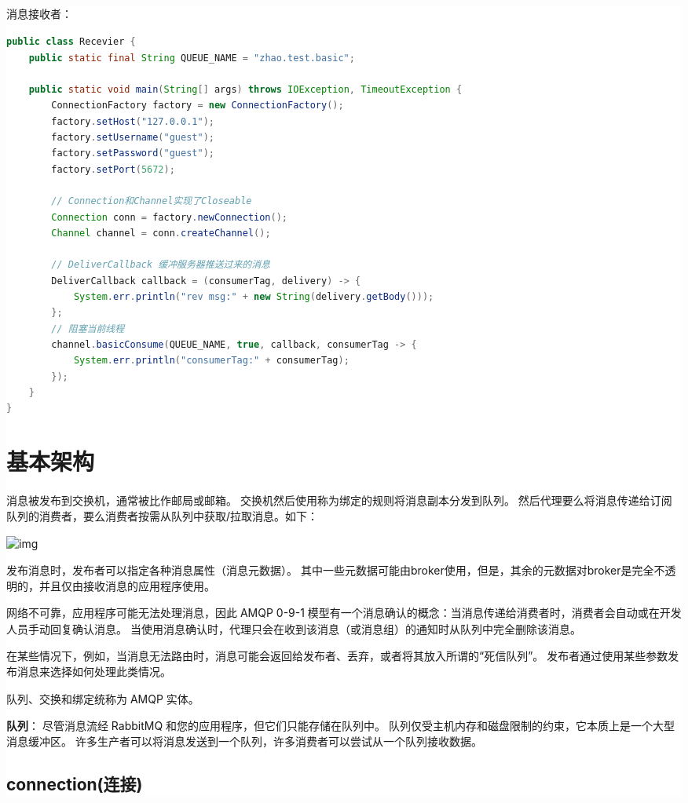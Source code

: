消息接收者：

```java
public class Recevier {
    public static final String QUEUE_NAME = "zhao.test.basic";

    public static void main(String[] args) throws IOException, TimeoutException {
        ConnectionFactory factory = new ConnectionFactory();
        factory.setHost("127.0.0.1");
        factory.setUsername("guest");
        factory.setPassword("guest");
        factory.setPort(5672);

        // Connection和Channel实现了Closeable
        Connection conn = factory.newConnection();
        Channel channel = conn.createChannel();

        // DeliverCallback 缓冲服务器推送过来的消息
        DeliverCallback callback = (consumerTag, delivery) -> {
            System.err.println("rev msg:" + new String(delivery.getBody()));
        };
        // 阻塞当前线程
        channel.basicConsume(QUEUE_NAME, true, callback, consumerTag -> {
            System.err.println("consumerTag:" + consumerTag);
        });
    }
}
```







# 基本架构

消息被发布到交换机，通常被比作邮局或邮箱。 交换机然后使用称为绑定的规则将消息副本分发到队列。 然后代理要么将消息传递给订阅队列的消费者，要么消费者按需从队列中获取/拉取消息。如下：

![img](rabbitMq/src=http%253A%252F%252Fwww.pianshen.com%252Fimages%252F659%252Ffa7c3e97ea7ba266fa8d1508aa309c93.png&refer=http%253A%252F%252Fwww.pianshen.com&app=2002&size=f9999,10000&q=a80&n=0&g=0n&fmt=jpeg)

发布消息时，发布者可以指定各种消息属性（消息元数据）。 其中一些元数据可能由broker使用，但是，其余的元数据对broker是完全不透明的，并且仅由接收消息的应用程序使用。

网络不可靠，应用程序可能无法处理消息，因此 AMQP 0-9-1 模型有一个消息确认的概念：当消息传递给消费者时，消费者会自动或在开发人员手动回复确认消息。 当使用消息确认时，代理只会在收到该消息（或消息组）的通知时从队列中完全删除该消息。

在某些情况下，例如，当消息无法路由时，消息可能会返回给发布者、丢弃，或者将其放入所谓的“死信队列”。 发布者通过使用某些参数发布消息来选择如何处理此类情况。

队列、交换和绑定统称为 AMQP 实体。



**队列**： 尽管消息流经 RabbitMQ 和您的应用程序，但它们只能存储在队列中。 队列仅受主机内存和磁盘限制的约束，它本质上是一个大型消息缓冲区。 许多生产者可以将消息发送到一个队列，许多消费者可以尝试从一个队列接收数据。 

## **connection(连接)**

